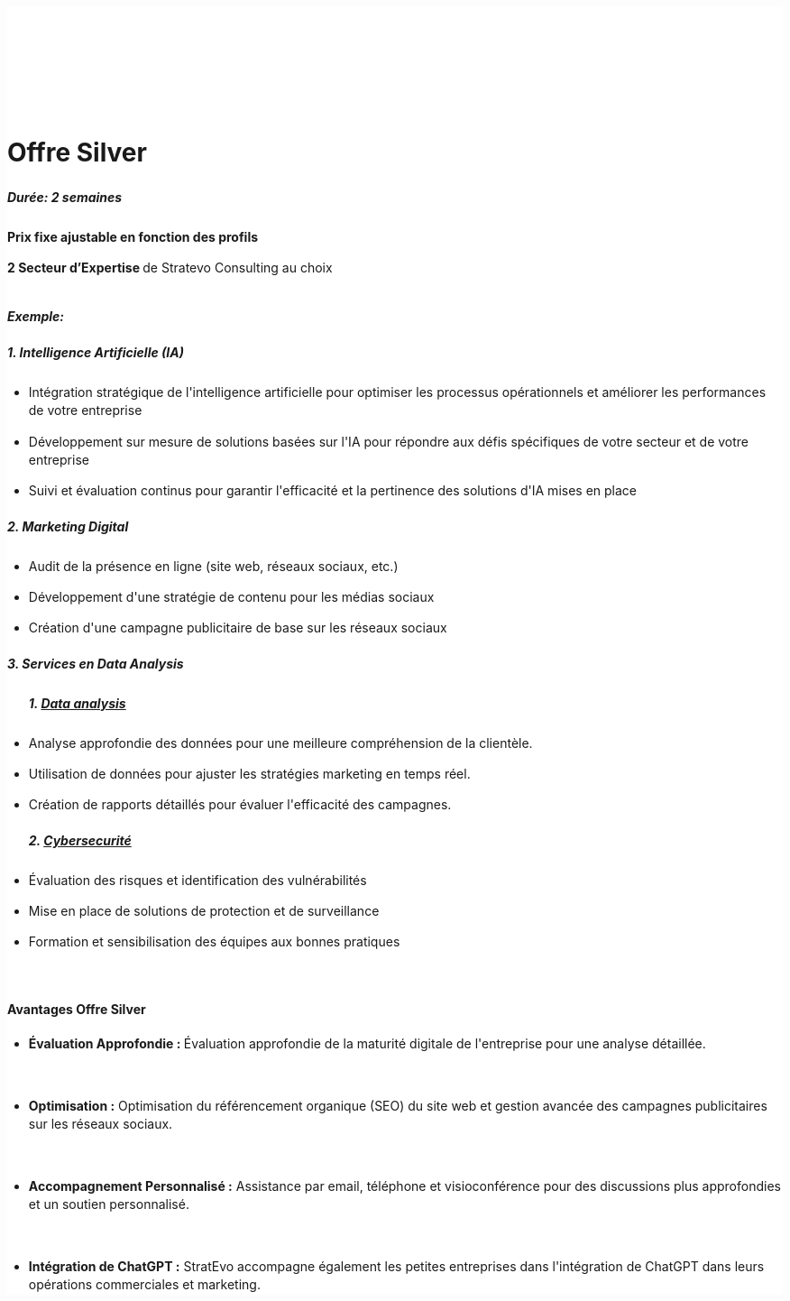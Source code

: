 

<br>
<br>
<br>
<br>
<br>



<h1 class=Silver>Offre Silver</h1>

##### Durée: 2 semaines
<p><B class="Vilolet">Prix fixe ajustable en fonction des profils</B></p>
<p><B class="Silver"> 2 Secteur d’Expertise </B><intro class="bleu"> de Stratevo Consulting au choix </intro></p>
<br>
<i><B>Exemple:</B></i>

##### 1.	Intelligence Artificielle (IA) 

- <p>  Intégration stratégique de l'intelligence artificielle pour optimiser les processus opérationnels et améliorer les performances de votre entreprise </p>
- <p> Développement sur mesure de solutions basées sur l'IA pour répondre aux défis spécifiques de votre secteur et de votre entreprise </p>
- <p> Suivi et évaluation continus pour garantir l'efficacité et la pertinence des solutions d'IA mises en place </p>

##### 2.	Marketing Digital 
- <p> 	Audit de la présence en ligne (site web, réseaux sociaux, etc.) </p>
- <p> 	Développement d'une stratégie de contenu pour les médias sociaux </p>
- <p> 	Création d'une campagne publicitaire de base sur les réseaux sociaux </p>

##### 3.	Services en Data Analysis 

<ul><h5 class="petit_text">  1. <u>Data analysis </h5></ul></u>

- <p>Analyse approfondie des données pour une meilleure compréhension de la clientèle. </p>
- <p>Utilisation de données pour ajuster les stratégies marketing en temps réel. </p>
- <p>Création de rapports détaillés pour évaluer l'efficacité des campagnes. </p>

<ul><h5 class="petit_text">  2.	<u>Cybersecurité </h5></ul></u>

- <p>Évaluation des risques et identification des vulnérabilités</p>
- <p>Mise en place de solutions de protection et de surveillance</p>
- <p>Formation et sensibilisation des équipes aux bonnes pratiques </p>

<br>


<h4 class="Silver" > Avantages Offre Silver </h4>

- <p><B> Évaluation Approfondie : </B> Évaluation approfondie de la maturité digitale de l'entreprise pour une analyse détaillée. </p><br>
- <p><B> Optimisation :</B> Optimisation du référencement organique (SEO) du site web et gestion avancée des campagnes publicitaires sur les réseaux sociaux. </p><br>
- <p><B> Accompagnement Personnalisé :</B> Assistance par email, téléphone et visioconférence pour des discussions plus approfondies et un soutien personnalisé. </p><br>
- <p><B> Intégration de ChatGPT :</B> StratEvo accompagne également les petites entreprises dans l'intégration de ChatGPT dans leurs opérations commerciales et marketing.</p>
